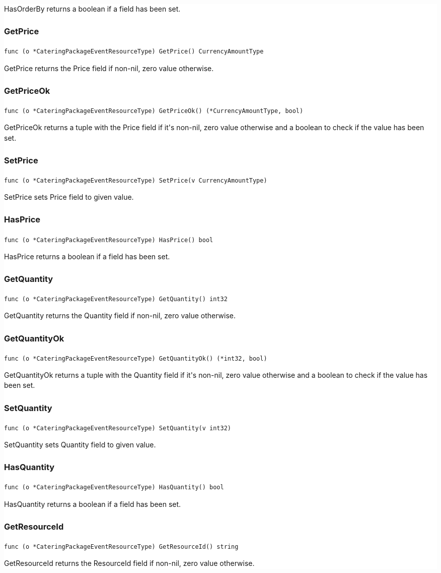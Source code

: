 HasOrderBy returns a boolean if a field has been set.

### GetPrice

`func (o *CateringPackageEventResourceType) GetPrice() CurrencyAmountType`

GetPrice returns the Price field if non-nil, zero value otherwise.

### GetPriceOk

`func (o *CateringPackageEventResourceType) GetPriceOk() (*CurrencyAmountType, bool)`

GetPriceOk returns a tuple with the Price field if it's non-nil, zero value otherwise
and a boolean to check if the value has been set.

### SetPrice

`func (o *CateringPackageEventResourceType) SetPrice(v CurrencyAmountType)`

SetPrice sets Price field to given value.

### HasPrice

`func (o *CateringPackageEventResourceType) HasPrice() bool`

HasPrice returns a boolean if a field has been set.

### GetQuantity

`func (o *CateringPackageEventResourceType) GetQuantity() int32`

GetQuantity returns the Quantity field if non-nil, zero value otherwise.

### GetQuantityOk

`func (o *CateringPackageEventResourceType) GetQuantityOk() (*int32, bool)`

GetQuantityOk returns a tuple with the Quantity field if it's non-nil, zero value otherwise
and a boolean to check if the value has been set.

### SetQuantity

`func (o *CateringPackageEventResourceType) SetQuantity(v int32)`

SetQuantity sets Quantity field to given value.

### HasQuantity

`func (o *CateringPackageEventResourceType) HasQuantity() bool`

HasQuantity returns a boolean if a field has been set.

### GetResourceId

`func (o *CateringPackageEventResourceType) GetResourceId() string`

GetResourceId returns the ResourceId field if non-nil, zero value otherwise.
